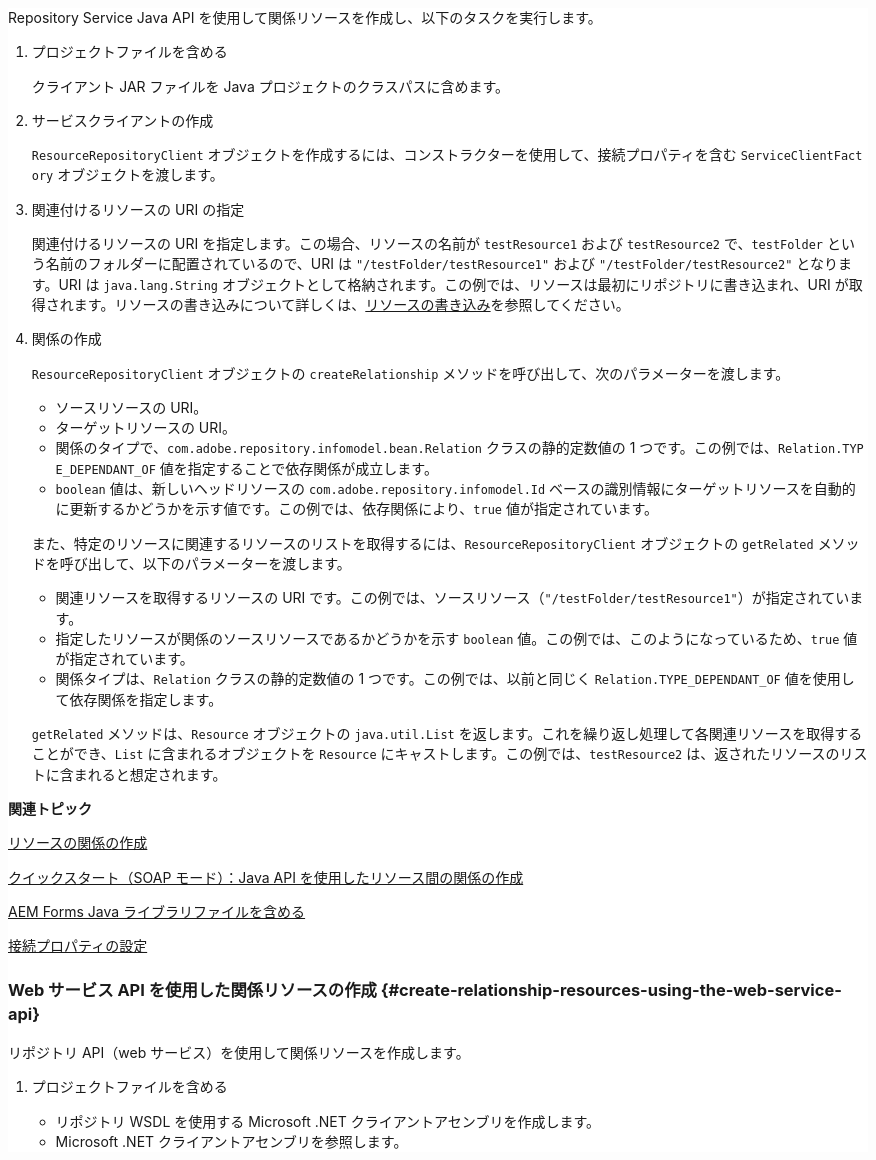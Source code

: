 Repository Service Java API を使用して関係リソースを作成し、以下のタスクを実行します。

1. プロジェクトファイルを含める

   クライアント JAR ファイルを Java プロジェクトのクラスパスに含めます。

1. サービスクライアントの作成

   `ResourceRepositoryClient` オブジェクトを作成するには、コンストラクターを使用して、接続プロパティを含む `ServiceClientFactory` オブジェクトを渡します。

1. 関連付けるリソースの URI の指定

   関連付けるリソースの URI を指定します。この場合、リソースの名前が `testResource1` および `testResource2` で、`testFolder` という名前のフォルダーに配置されているので、URI は `"/testFolder/testResource1"` および `"/testFolder/testResource2"` となります。URI は `java.lang.String` オブジェクトとして格納されます。この例では、リソースは最初にリポジトリに書き込まれ、URI が取得されます。リソースの書き込みについて詳しくは、[リソースの書き込み](aem-forms-repository.md#writing-resources)を参照してください。

1. 関係の作成

   `ResourceRepositoryClient` オブジェクトの `createRelationship` メソッドを呼び出して、次のパラメーターを渡します。

   * ソースリソースの URI。
   * ターゲットリソースの URI。
   * 関係のタイプで、`com.adobe.repository.infomodel.bean.Relation` クラスの静的定数値の 1 つです。この例では、`Relation.TYPE_DEPENDANT_OF` 値を指定することで依存関係が成立します。
   * `boolean` 値は、新しいヘッドリソースの `com.adobe.repository.infomodel.Id` ベースの識別情報にターゲットリソースを自動的に更新するかどうかを示す値です。この例では、依存関係により、`true` 値が指定されています。

   また、特定のリソースに関連するリソースのリストを取得するには、`ResourceRepositoryClient` オブジェクトの `getRelated` メソッドを呼び出して、以下のパラメーターを渡します。

   * 関連リソースを取得するリソースの URI です。この例では、ソースリソース（`"/testFolder/testResource1"`）が指定されています。
   * 指定したリソースが関係のソースリソースであるかどうかを示す `boolean` 値。この例では、このようになっているため、`true` 値が指定されています。
   * 関係タイプは、`Relation` クラスの静的定数値の 1 つです。この例では、以前と同じく `Relation.TYPE_DEPENDANT_OF` 値を使用して依存関係を指定します。

   `getRelated` メソッドは、`Resource` オブジェクトの `java.util.List` を返します。これを繰り返し処理して各関連リソースを取得することができ、`List` に含まれるオブジェクトを `Resource` にキャストします。この例では、`testResource2` は、返されたリソースのリストに含まれると想定されます。

**関連トピック**

[リソースの関係の作成](aem-forms-repository.md#creating-resource-relationships)

[クイックスタート（SOAP モード）：Java API を使用したリソース間の関係の作成](/help/forms/developing/repository-service-api-quick-starts.md#quick-start-soap-mode-creating-relationships-between-resources-using-the-java-api)

[AEM Forms Java ライブラリファイルを含める](/help/forms/developing/invoking-aem-forms-using-java.md#including-aem-forms-java-library-files)

[接続プロパティの設定](/help/forms/developing/invoking-aem-forms-using-java.md#setting-connection-properties)

### Web サービス API を使用した関係リソースの作成 {#create-relationship-resources-using-the-web-service-api}

リポジトリ API（web サービス）を使用して関係リソースを作成します。

1. プロジェクトファイルを含める

   * リポジトリ WSDL を使用する Microsoft .NET クライアントアセンブリを作成します。
   * Microsoft .NET クライアントアセンブリを参照します。
